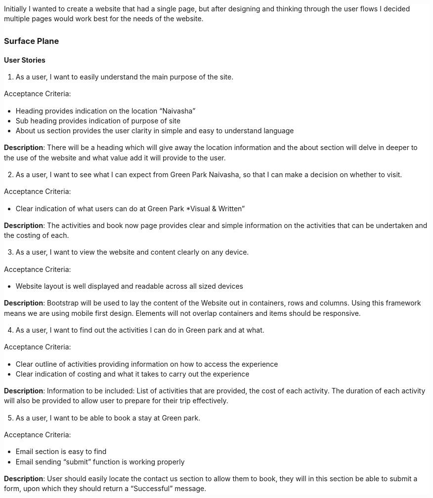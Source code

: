 Initially I wanted to create a website that had a single page, but after designing and thinking through the user flows I decided multiple pages would work best for the needs of the website. 


### Surface Plane
__User Stories__

1.	As a user, I want to easily understand the main purpose of the site.

Acceptance Criteria: 
-	Heading provides indication on the location “Naivasha”
-	Sub heading provides indication of purpose of site 
-	About us section provides the user clarity in simple and easy to understand language

__Description__:
There will be a heading which will give away the location information and the about section will delve in deeper to the use of the website and what value add it will provide to the user. 

2.	As a user, I want to see what I can expect from Green Park Naivasha, so that I can make a decision on whether to visit.

Acceptance Criteria:

-	Clear indication of what users can do at Green Park *Visual & Written”

__Description__:
The activities and book now page provides clear and simple information on the activities that can be undertaken and the costing of each.

3.	As a user, I want to view the website and content clearly on any device.

Acceptance Criteria:
-	Website layout is well displayed and readable across all sized devices

__Description__:
Bootstrap will be used to lay the content of the Website out in containers, rows and columns. Using this framework means we are using mobile first design. Elements will not overlap containers and items should be responsive.

4.	As a user, I want to find out the activities I can do in Green park and at what. 

Acceptance Criteria:
-	Clear outline of activities providing information on how to access the experience
-	Clear indication of costing and what it takes to carry out the experience

__Description__:
Information to be included: List of activities that are provided, the cost of each activity. The duration of each activity will also be provided to allow user to prepare for their trip effectively. 

5.	As a user, I want to be able to book a stay at Green park.

Acceptance Criteria:
-	Email section is easy to find
-	Email sending “submit” function is working properly 

__Description__:
User should easily locate the contact us section to allow them to book, they will in this section be able to submit a form, upon which they should return a “Successful” message. 
